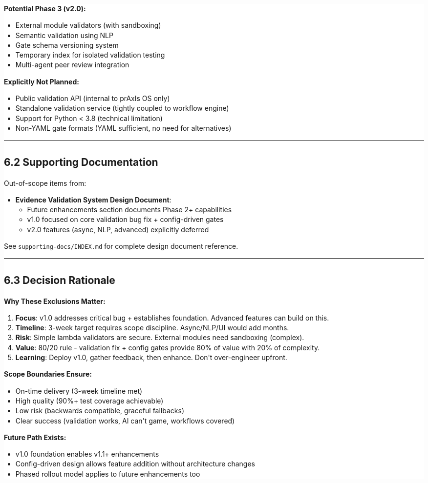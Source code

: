 **Potential Phase 3 (v2.0):**
- External module validators (with sandboxing)
- Semantic validation using NLP
- Gate schema versioning system
- Temporary index for isolated validation testing
- Multi-agent peer review integration

**Explicitly Not Planned:**
- Public validation API (internal to prAxIs OS only)
- Standalone validation service (tightly coupled to workflow engine)
- Support for Python < 3.8 (technical limitation)
- Non-YAML gate formats (YAML sufficient, no need for alternatives)

---

## 6.2 Supporting Documentation

Out-of-scope items from:
- **Evidence Validation System Design Document**: 
  - Future enhancements section documents Phase 2+ capabilities
  - v1.0 focused on core validation bug fix + config-driven gates
  - v2.0 features (async, NLP, advanced) explicitly deferred

See `supporting-docs/INDEX.md` for complete design document reference.

---

## 6.3 Decision Rationale

**Why These Exclusions Matter:**

1. **Focus**: v1.0 addresses critical bug + establishes foundation. Advanced features can build on this.
2. **Timeline**: 3-week target requires scope discipline. Async/NLP/UI would add months.
3. **Risk**: Simple lambda validators are secure. External modules need sandboxing (complex).
4. **Value**: 80/20 rule - validation fix + config gates provide 80% of value with 20% of complexity.
5. **Learning**: Deploy v1.0, gather feedback, then enhance. Don't over-engineer upfront.

**Scope Boundaries Ensure:**
- On-time delivery (3-week timeline met)
- High quality (90%+ test coverage achievable)
- Low risk (backwards compatible, graceful fallbacks)
- Clear success (validation works, AI can't game, workflows covered)

**Future Path Exists:**
- v1.0 foundation enables v1.1+ enhancements
- Config-driven design allows feature addition without architecture changes
- Phased rollout model applies to future enhancements too
